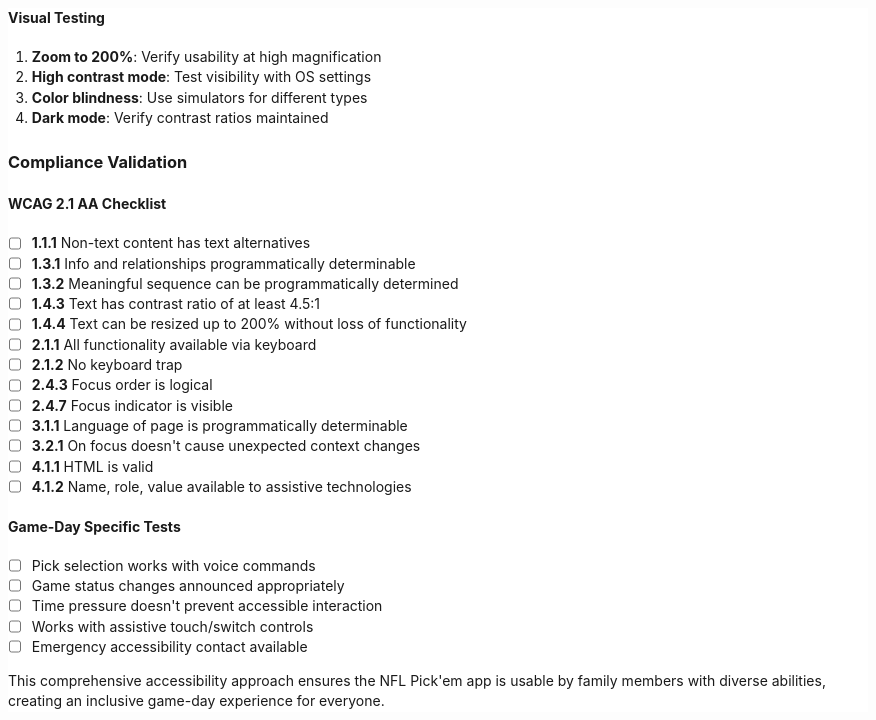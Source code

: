 #### Visual Testing
1. **Zoom to 200%**: Verify usability at high magnification
2. **High contrast mode**: Test visibility with OS settings
3. **Color blindness**: Use simulators for different types
4. **Dark mode**: Verify contrast ratios maintained

### Compliance Validation

#### WCAG 2.1 AA Checklist
- [ ] **1.1.1** Non-text content has text alternatives
- [ ] **1.3.1** Info and relationships programmatically determinable
- [ ] **1.3.2** Meaningful sequence can be programmatically determined
- [ ] **1.4.3** Text has contrast ratio of at least 4.5:1
- [ ] **1.4.4** Text can be resized up to 200% without loss of functionality
- [ ] **2.1.1** All functionality available via keyboard
- [ ] **2.1.2** No keyboard trap
- [ ] **2.4.3** Focus order is logical
- [ ] **2.4.7** Focus indicator is visible
- [ ] **3.1.1** Language of page is programmatically determinable
- [ ] **3.2.1** On focus doesn't cause unexpected context changes
- [ ] **4.1.1** HTML is valid
- [ ] **4.1.2** Name, role, value available to assistive technologies

#### Game-Day Specific Tests
- [ ] Pick selection works with voice commands
- [ ] Game status changes announced appropriately
- [ ] Time pressure doesn't prevent accessible interaction
- [ ] Works with assistive touch/switch controls
- [ ] Emergency accessibility contact available

This comprehensive accessibility approach ensures the NFL Pick'em app is usable by family members with diverse abilities, creating an inclusive game-day experience for everyone.